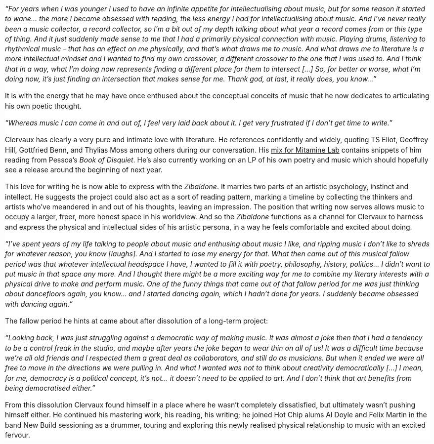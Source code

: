 _“For years when I was younger I used to have an infinite appetite for intellectualising about music, but for some reason it started to wane... the more I became obsessed with reading, the less energy I had for intellectualising about music. And I’ve never really been a music collector, a record collector, so I’m a bit out of my depth talking about what year a record comes from or this type of thing. And it just suddenly made sense to me that I had a primarily physical connection with music. Playing drums, listening to rhythmical music - that has an effect on me physically, and that’s what draws me to music. And what draws me to literature is a more intellectual mindset and I wanted to find my own crossover, a different crossover to the one that I was used to. And I think that in a way, what I’m doing now represents finding a different place for them to intersect […] So, for better or worse, what I’m doing now, it’s just finding an intersection that makes sense for me. Thank god, at last, it really does, you know…”_

It is with the energy that he may have once enthused about the conceptual conceits of music that he now dedicates to articulating his own poetic thought. 

_“Whereas music I can come in and out of, I feel very laid back about it. I get very frustrated if I don’t get time to write.”_ 

Clervaux has clearly a very pure and intimate love with literature. He references confidently and widely, quoting TS Eliot, Geoffrey Hill, Gottfried Benn, and Thylias Moss among others during our conversation. His [mix for Mitamine Lab](https://soundcloud.com/mitaminelab/ml186-rupert-clervaux-reading-from-the-book-of-disquiet) contains snippets of him reading from Pessoa’s _Book of Disquiet_. He’s also currently working on an LP of his own poetry and music which should hopefully see a release around the beginning of next year.

This love for writing he is now able to express with the _Zibaldone_. It marries two parts of an artistic psychology, instinct and intellect. He suggests the project could also act as a sort of reading pattern, marking a timeline by collecting the thinkers and artists who’ve meandered in and out of his thoughts, leaving an impression. The position that writing now serves allows music to occupy a larger, freer, more honest space in his worldview. And so the _Zibaldone_ functions as a channel for Clervaux to harness and express the physical and intellectual sides of his artistic persona, in a way he feels comfortable and excited about doing. 

_“I’ve spent years of my life talking to people about music and enthusing about music I like, and ripping music I don’t like to shreds for whatever reason, you know [laughs]. And I started to lose my energy for that. What then came out of this musical fallow period was that whatever intellectual headspace I have, I wanted to fill it with poetry, philosophy, history, politics… I didn’t want to put music in that space any more. And I thought there might be a more exciting way for me to combine my literary interests with a physical drive to make and perform music. One of the funny things that came out of that fallow period for me was just thinking about dancefloors again, you know... and I started dancing again, which I hadn’t done for years. I suddenly became obsessed with dancing again.”_

The fallow period he hints at came about after dissolution of a long-term project: 

_“Looking back, I was just struggling against a democratic way of making music. It was almost a joke then that I had a tendency to be a control freak in the studio, and maybe after years the joke began to wear thin on all of us! It was a difficult time because we’re all old friends and I respected them a great deal as collaborators, and still do as musicians. But when it ended we were all free to move in the directions we were pulling in. And what I wanted was not to think about creativity democratically […] I mean, for me, democracy is a political concept, it’s not... it doesn’t need to be applied to art. And I don’t think that art benefits from being democratised either.”_

From this dissolution Clervaux found himself in a place where he wasn’t completely dissatisfied, but ultimately wasn’t pushing himself either. He continued his mastering work, his reading, his writing; he joined Hot Chip alums Al Doyle and Felix Martin in the band New Build sessioning as a drummer, touring and exploring this newly realised physical relationship to music with an excited fervour. 
